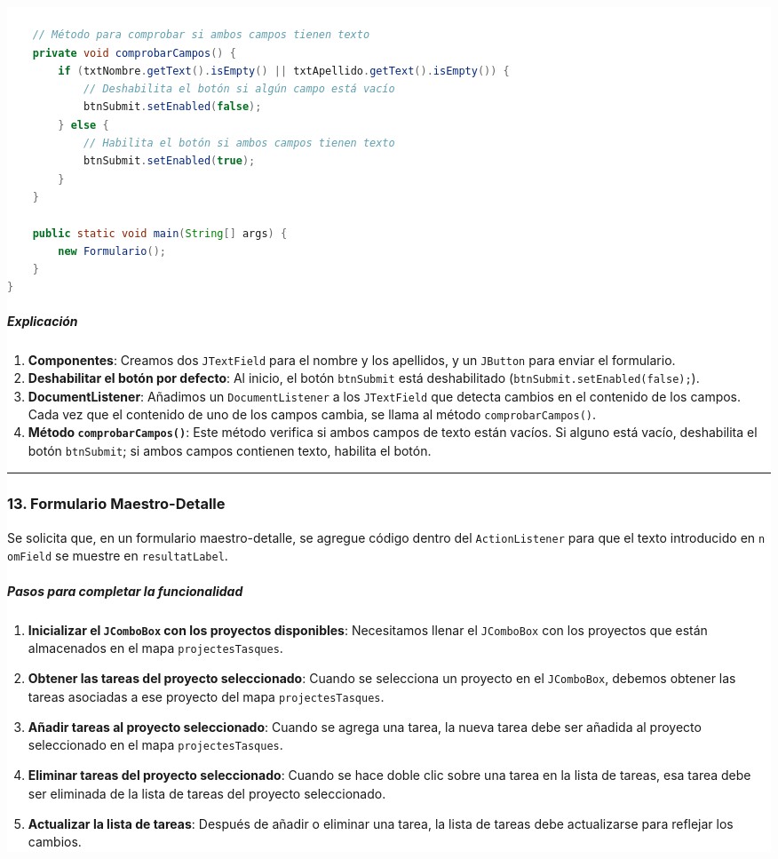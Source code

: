 ```java

    // Método para comprobar si ambos campos tienen texto
    private void comprobarCampos() {
        if (txtNombre.getText().isEmpty() || txtApellido.getText().isEmpty()) {
	        // Deshabilita el botón si algún campo está vacío
            btnSubmit.setEnabled(false);
        } else {
	        // Habilita el botón si ambos campos tienen texto
            btnSubmit.setEnabled(true);
        }
    }

    public static void main(String[] args) {
        new Formulario();
    }
}
```

##### Explicación

1. **Componentes**: Creamos dos `JTextField` para el nombre y los apellidos, y un `JButton` para enviar el formulario.
2. **Deshabilitar el botón por defecto**: Al inicio, el botón `btnSubmit` está deshabilitado (`btnSubmit.setEnabled(false);`).
3. **DocumentListener**: Añadimos un `DocumentListener` a los `JTextField` que detecta cambios en el contenido de los campos. Cada vez que el contenido de uno de los campos cambia, se llama al método `comprobarCampos()`.
4. **Método `comprobarCampos()`**: Este método verifica si ambos campos de texto están vacíos. Si alguno está vacío, deshabilita el botón `btnSubmit`; si ambos campos contienen texto, habilita el botón.

---
### 13. Formulario Maestro-Detalle

Se solicita que, en un formulario maestro-detalle, se agregue código dentro del `ActionListener` para que el texto introducido en `nomField` se muestre en `resultatLabel`.
##### Pasos para completar la funcionalidad

1. **Inicializar el `JComboBox` con los proyectos disponibles**: Necesitamos llenar el `JComboBox` con los proyectos que están almacenados en el mapa `projectesTasques`.

2. **Obtener las tareas del proyecto seleccionado**: Cuando se selecciona un proyecto en el `JComboBox`, debemos obtener las tareas asociadas a ese proyecto del mapa `projectesTasques`.

3. **Añadir tareas al proyecto seleccionado**: Cuando se agrega una tarea, la nueva tarea debe ser añadida al proyecto seleccionado en el mapa `projectesTasques`.

4. **Eliminar tareas del proyecto seleccionado**: Cuando se hace doble clic sobre una tarea en la lista de tareas, esa tarea debe ser eliminada de la lista de tareas del proyecto seleccionado.

5. **Actualizar la lista de tareas**: Después de añadir o eliminar una tarea, la lista de tareas debe actualizarse para reflejar los cambios.
